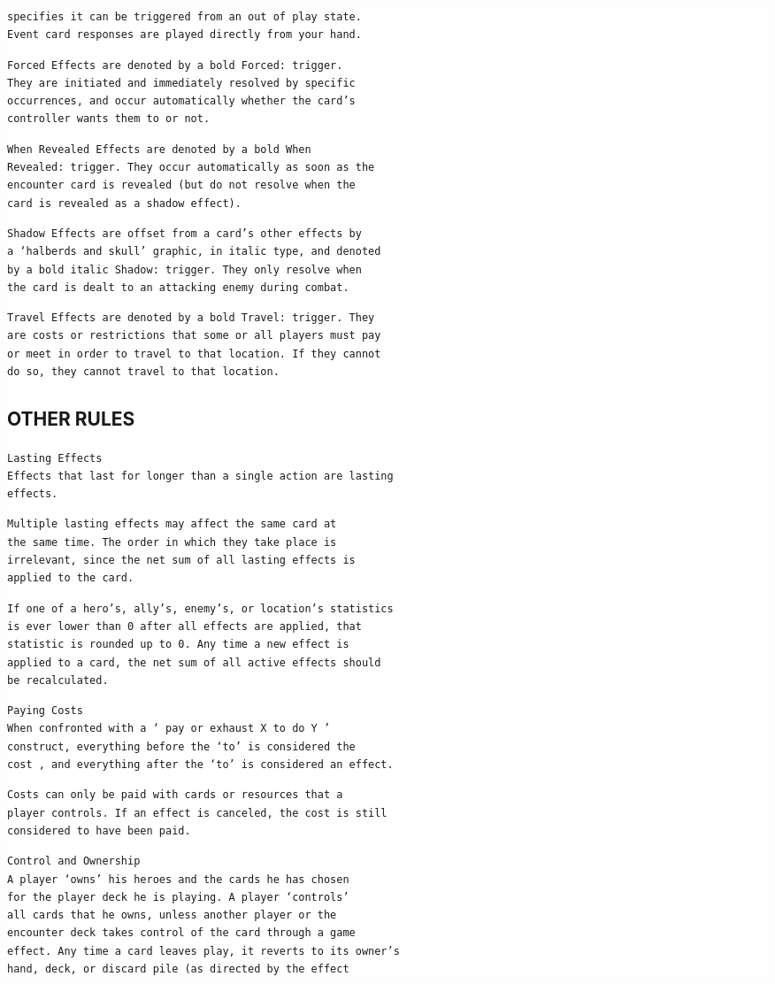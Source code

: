 ```
specifies it can be triggered from an out of play state.
Event card responses are played directly from your hand.
```
```
Forced Effects are denoted by a bold Forced: trigger.
They are initiated and immediately resolved by specific
occurrences, and occur automatically whether the card’s
controller wants them to or not.
```
```
When Revealed Effects are denoted by a bold When
Revealed: trigger. They occur automatically as soon as the
encounter card is revealed (but do not resolve when the
card is revealed as a shadow effect).
```
```
Shadow Effects are offset from a card’s other effects by
a ‘halberds and skull’ graphic, in italic type, and denoted
by a bold italic Shadow: trigger. They only resolve when
the card is dealt to an attacking enemy during combat.
```
```
Travel Effects are denoted by a bold Travel: trigger. They
are costs or restrictions that some or all players must pay
or meet in order to travel to that location. If they cannot
do so, they cannot travel to that location.
```
## OTHER RULES

```
Lasting Effects
Effects that last for longer than a single action are lasting
effects.
```
```
Multiple lasting effects may affect the same card at
the same time. The order in which they take place is
irrelevant, since the net sum of all lasting effects is
applied to the card.
```
```
If one of a hero’s, ally’s, enemy’s, or location’s statistics
is ever lower than 0 after all effects are applied, that
statistic is rounded up to 0. Any time a new effect is
applied to a card, the net sum of all active effects should
be recalculated.
```
```
Paying Costs
When confronted with a ‘ pay or exhaust X to do Y ’
construct, everything before the ‘to’ is considered the
cost , and everything after the ‘to’ is considered an effect.
```
```
Costs can only be paid with cards or resources that a
player controls. If an effect is canceled, the cost is still
considered to have been paid.
```
```
Control and Ownership
A player ‘owns’ his heroes and the cards he has chosen
for the player deck he is playing. A player ‘controls’
all cards that he owns, unless another player or the
encounter deck takes control of the card through a game
effect. Any time a card leaves play, it reverts to its owner’s
hand, deck, or discard pile (as directed by the effect
```